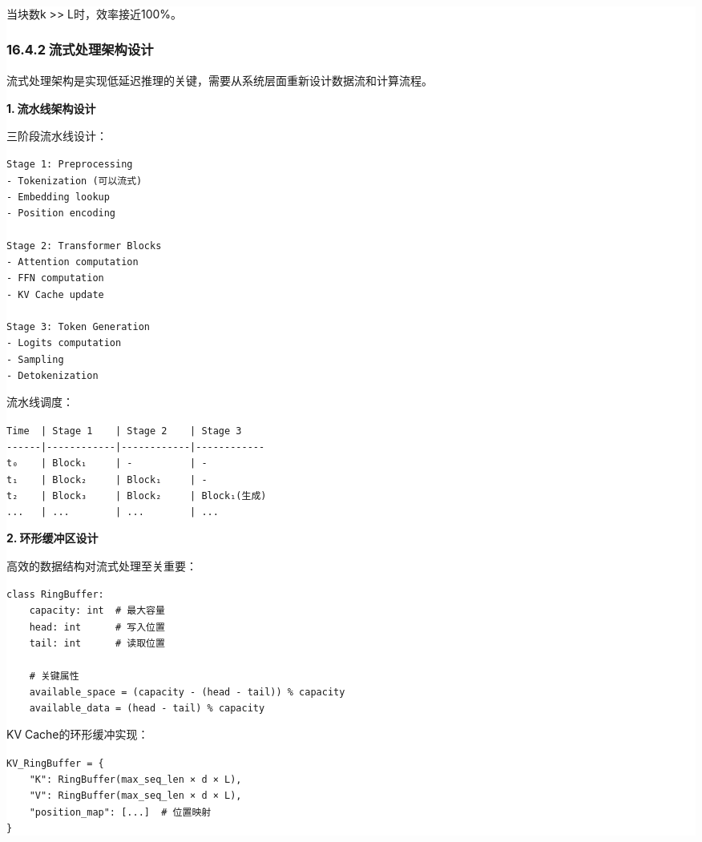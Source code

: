 当块数k >> L时，效率接近100%。

### 16.4.2 流式处理架构设计

流式处理架构是实现低延迟推理的关键，需要从系统层面重新设计数据流和计算流程。

**1. 流水线架构设计**

三阶段流水线设计：
```
Stage 1: Preprocessing
- Tokenization (可以流式)
- Embedding lookup
- Position encoding

Stage 2: Transformer Blocks
- Attention computation
- FFN computation
- KV Cache update

Stage 3: Token Generation
- Logits computation
- Sampling
- Detokenization
```

流水线调度：
```
Time  | Stage 1    | Stage 2    | Stage 3
------|------------|------------|------------
t₀    | Block₁     | -          | -
t₁    | Block₂     | Block₁     | -
t₂    | Block₃     | Block₂     | Block₁(生成)
...   | ...        | ...        | ...
```

**2. 环形缓冲区设计**

高效的数据结构对流式处理至关重要：

```
class RingBuffer:
    capacity: int  # 最大容量
    head: int      # 写入位置
    tail: int      # 读取位置
    
    # 关键属性
    available_space = (capacity - (head - tail)) % capacity
    available_data = (head - tail) % capacity
```

KV Cache的环形缓冲实现：
```
KV_RingBuffer = {
    "K": RingBuffer(max_seq_len × d × L),
    "V": RingBuffer(max_seq_len × d × L),
    "position_map": [...]  # 位置映射
}
```
